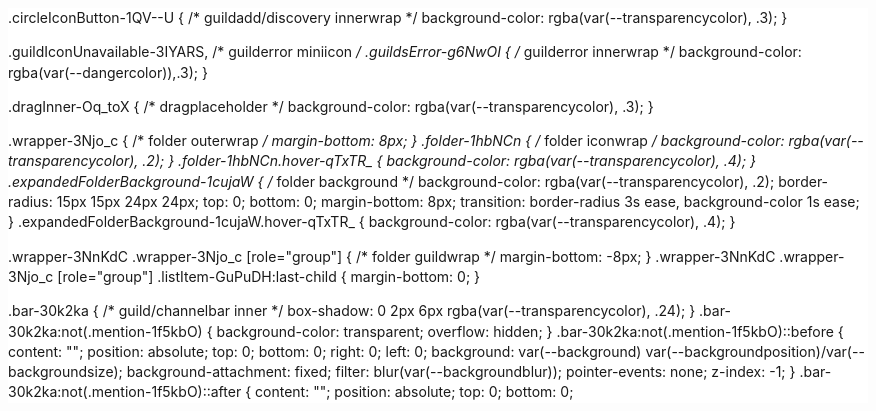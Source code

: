.circleIconButton-1QV--U {									/* guildadd/discovery	innerwrap							*/
	background-color: rgba(var(--transparencycolor), .3);
}

.guildIconUnavailable-3IYARS,								/* guilderror			miniicon							*/
.guildsError-g6NwOI {										/* guilderror			innerwrap							*/
	background-color: rgba(var(--dangercolor)),.3);
}

.dragInner-Oq_toX {											/* dragplaceholder											*/
	background-color: rgba(var(--transparencycolor), .3);
}

.wrapper-3Njo_c {											/* folder				outerwrap							*/
	margin-bottom: 8px;
}
.folder-1hbNCn {											/* folder				iconwrap							*/
	background-color: rgba(var(--transparencycolor), .2);
}
.folder-1hbNCn.hover-qTxTR_ {
	background-color: rgba(var(--transparencycolor), .4);
}
.expandedFolderBackground-1cujaW {							/* folder				background							*/
	background-color: rgba(var(--transparencycolor), .2);
	border-radius: 15px 15px 24px 24px;
	top: 0;
	bottom: 0;
	margin-bottom: 8px;
	transition: border-radius 3s ease, background-color 1s ease;
}
.expandedFolderBackground-1cujaW.hover-qTxTR_ {
	background-color: rgba(var(--transparencycolor), .4);
}

.wrapper-3NnKdC .wrapper-3Njo_c [role="group"] {			/* folder				guildwrap							*/
	margin-bottom: -8px;
}
.wrapper-3NnKdC .wrapper-3Njo_c [role="group"] .listItem-GuPuDH:last-child {
	margin-bottom: 0;
}

.bar-30k2ka {												/* guild/channelbar		inner								*/
	box-shadow: 0 2px 6px rgba(var(--transparencycolor), .24);
}
.bar-30k2ka:not(.mention-1f5kbO) {
	background-color: transparent;
	overflow: hidden;
}
.bar-30k2ka:not(.mention-1f5kbO)::before {
	content: "";
	position: absolute;
	top: 0;
	bottom: 0;
	right: 0;
	left: 0;
	background: var(--background) var(--backgroundposition)/var(--backgroundsize);
	background-attachment: fixed;
	filter: blur(var(--backgroundblur));
	pointer-events: none;
	z-index: -1;
}
.bar-30k2ka:not(.mention-1f5kbO)::after {
	content: "";
	position: absolute;
	top: 0;
	bottom: 0;
